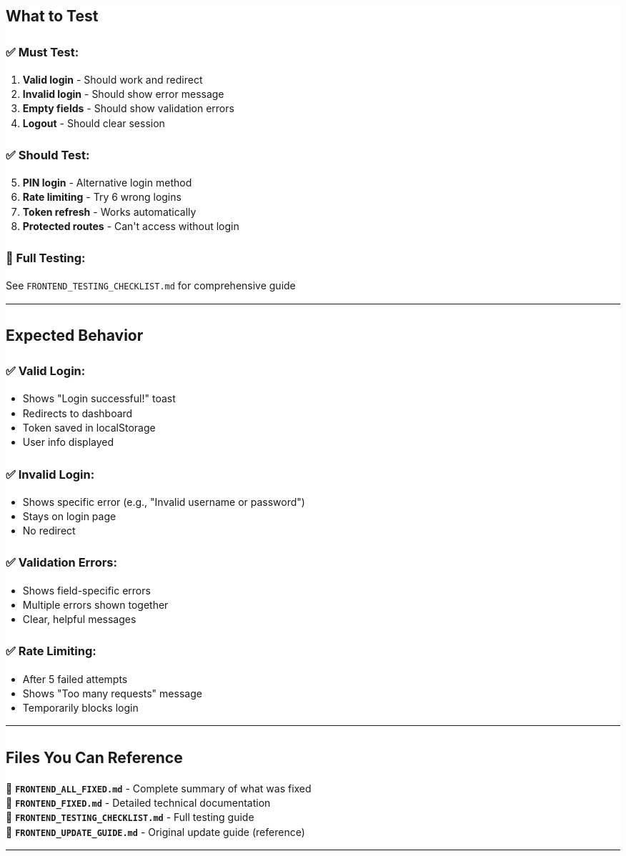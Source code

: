 
## What to Test

### ✅ Must Test:
1. **Valid login** - Should work and redirect
2. **Invalid login** - Should show error message
3. **Empty fields** - Should show validation errors
4. **Logout** - Should clear session

### ✅ Should Test:
5. **PIN login** - Alternative login method
6. **Rate limiting** - Try 6 wrong logins
7. **Token refresh** - Works automatically
8. **Protected routes** - Can't access without login

### 📝 Full Testing:
See `FRONTEND_TESTING_CHECKLIST.md` for comprehensive guide

---

## Expected Behavior

### ✅ Valid Login:
- Shows "Login successful!" toast
- Redirects to dashboard
- Token saved in localStorage
- User info displayed

### ✅ Invalid Login:
- Shows specific error (e.g., "Invalid username or password")
- Stays on login page
- No redirect

### ✅ Validation Errors:
- Shows field-specific errors
- Multiple errors shown together
- Clear, helpful messages

### ✅ Rate Limiting:
- After 5 failed attempts
- Shows "Too many requests" message
- Temporarily blocks login

---

## Files You Can Reference

📖 **`FRONTEND_ALL_FIXED.md`** - Complete summary of what was fixed  
📖 **`FRONTEND_FIXED.md`** - Detailed technical documentation  
📖 **`FRONTEND_TESTING_CHECKLIST.md`** - Full testing guide  
📖 **`FRONTEND_UPDATE_GUIDE.md`** - Original update guide (reference)

---